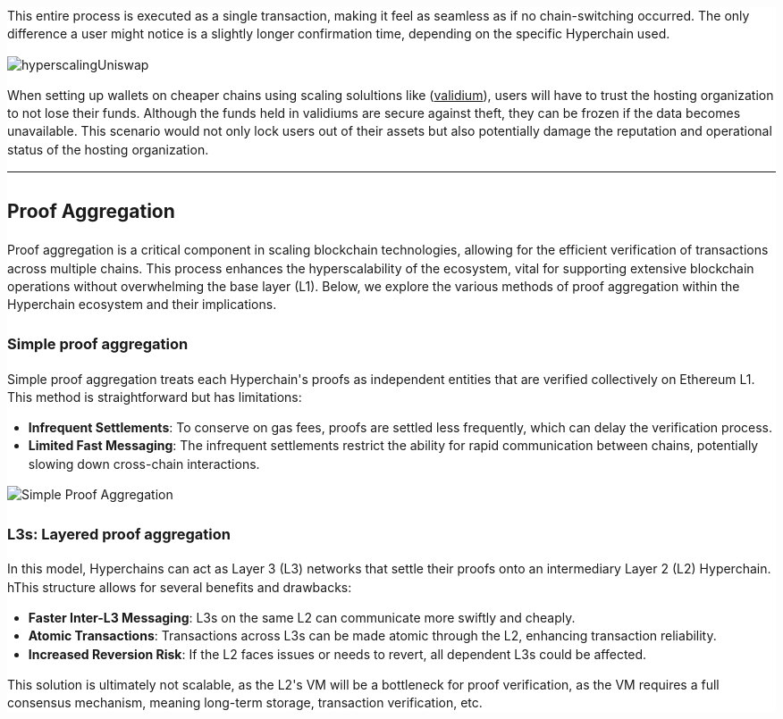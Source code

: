 This entire process is executed as a single transaction, making it feel as seamless as if no chain-switching occurred.
The only difference a user might notice is a slightly longer confirmation time, depending on the specific Hyperchain used.

![hyperscalingUniswap](/images/zk-stack/hyperscalingUniswap.png)

When setting up wallets on cheaper chains using scaling solultions like ([validium](https://ethereum.org/en/developers/docs/scaling/validium/)),
users will have to trust the hosting organization to not lose their funds.
Although the funds held in validiums are secure against theft, they can be frozen if the data becomes unavailable.
This scenario would not only lock users out of their assets but also potentially damage the reputation and operational status of the hosting organization.

---
## Proof Aggregation

Proof aggregation is a critical component in scaling blockchain technologies,
allowing for the efficient verification of transactions across multiple chains.
This process enhances the hyperscalability of the ecosystem,
vital for supporting extensive blockchain operations without overwhelming the base layer (L1).
Below, we explore the various methods of proof aggregation within the Hyperchain ecosystem and their implications.

### Simple proof aggregation

Simple proof aggregation treats each Hyperchain's proofs as independent entities that are verified collectively on Ethereum L1.
This method is straightforward but has limitations:

- **Infrequent Settlements**: To conserve on gas fees, proofs are settled less frequently, which can delay the verification process.
- **Limited Fast Messaging**: The infrequent settlements restrict the ability for rapid communication between chains,
  potentially slowing down cross-chain interactions.

![Simple Proof Aggregation](/images/zk-stack/hyperscalingAggregation.png)

### L3s: Layered proof aggregation

In this model, Hyperchains can act as Layer 3 (L3) networks that settle their proofs onto an intermediary Layer 2 (L2) Hyperchain.
 hThis structure allows for several benefits and drawbacks:

- **Faster Inter-L3 Messaging**: L3s on the same L2 can communicate more swiftly and cheaply.
- **Atomic Transactions**: Transactions across L3s can be made atomic through the L2, enhancing transaction reliability.
- **Increased Reversion Risk**: If the L2 faces issues or needs to revert, all dependent L3s could be affected.

This solution is ultimately not scalable, as the L2's VM will be a bottleneck for proof verification,
as the VM requires a full consensus mechanism, meaning long-term storage, transaction verification, etc.
